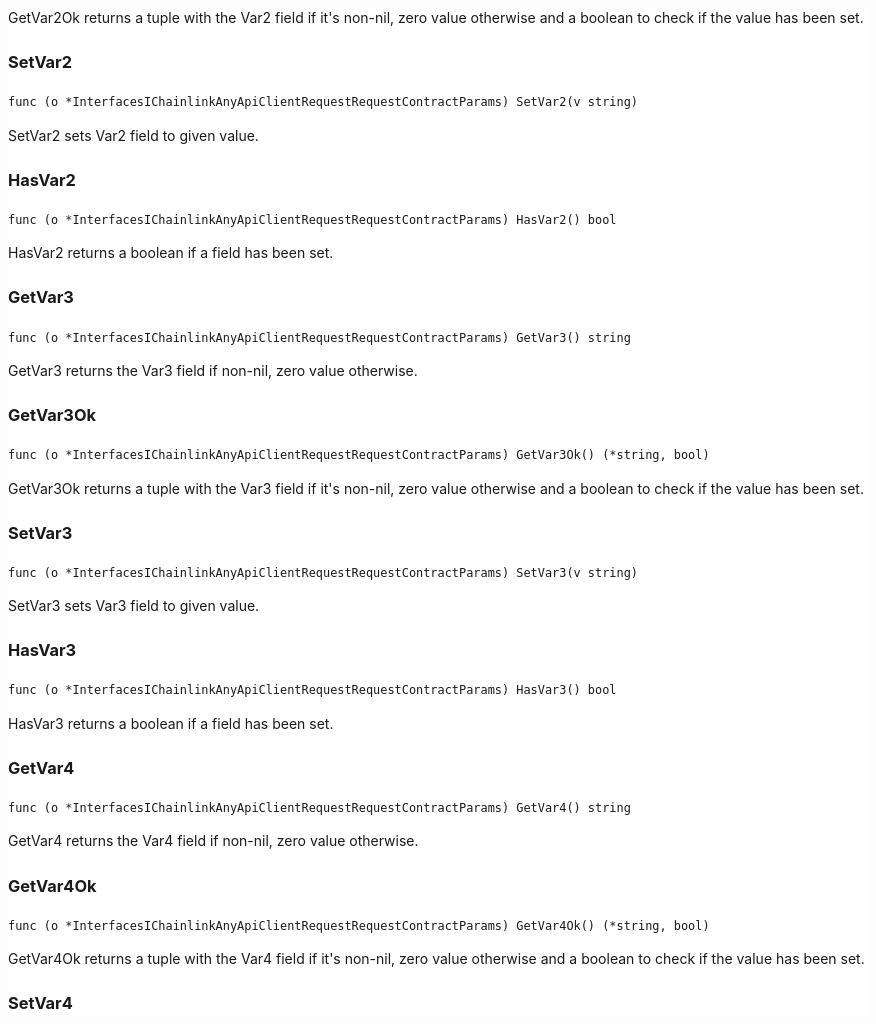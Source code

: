 GetVar2Ok returns a tuple with the Var2 field if it's non-nil, zero value otherwise
and a boolean to check if the value has been set.

### SetVar2

`func (o *InterfacesIChainlinkAnyApiClientRequestRequestContractParams) SetVar2(v string)`

SetVar2 sets Var2 field to given value.

### HasVar2

`func (o *InterfacesIChainlinkAnyApiClientRequestRequestContractParams) HasVar2() bool`

HasVar2 returns a boolean if a field has been set.

### GetVar3

`func (o *InterfacesIChainlinkAnyApiClientRequestRequestContractParams) GetVar3() string`

GetVar3 returns the Var3 field if non-nil, zero value otherwise.

### GetVar3Ok

`func (o *InterfacesIChainlinkAnyApiClientRequestRequestContractParams) GetVar3Ok() (*string, bool)`

GetVar3Ok returns a tuple with the Var3 field if it's non-nil, zero value otherwise
and a boolean to check if the value has been set.

### SetVar3

`func (o *InterfacesIChainlinkAnyApiClientRequestRequestContractParams) SetVar3(v string)`

SetVar3 sets Var3 field to given value.

### HasVar3

`func (o *InterfacesIChainlinkAnyApiClientRequestRequestContractParams) HasVar3() bool`

HasVar3 returns a boolean if a field has been set.

### GetVar4

`func (o *InterfacesIChainlinkAnyApiClientRequestRequestContractParams) GetVar4() string`

GetVar4 returns the Var4 field if non-nil, zero value otherwise.

### GetVar4Ok

`func (o *InterfacesIChainlinkAnyApiClientRequestRequestContractParams) GetVar4Ok() (*string, bool)`

GetVar4Ok returns a tuple with the Var4 field if it's non-nil, zero value otherwise
and a boolean to check if the value has been set.

### SetVar4
